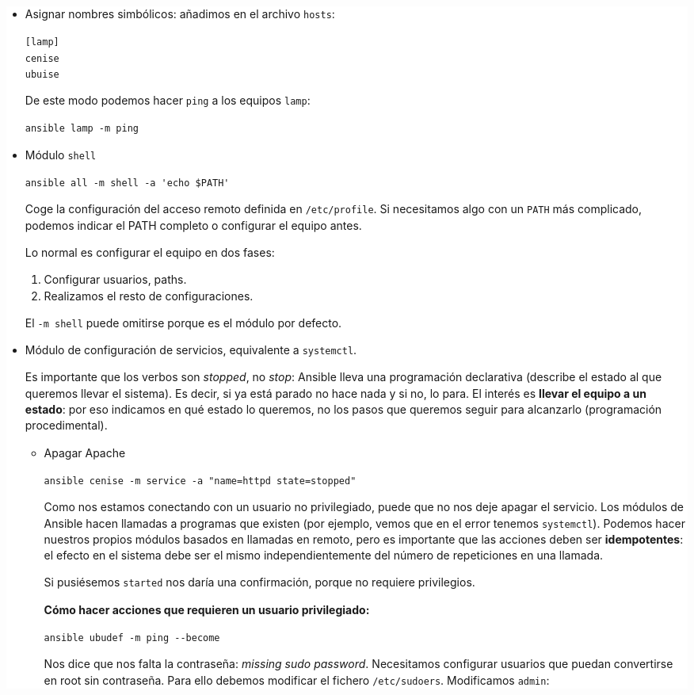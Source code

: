 * Asignar nombres simbólicos: añadimos en el archivo `hosts`:

  ```
  [lamp]
  cenise
  ubuise
  ```

  De este modo podemos hacer `ping` a los equipos `lamp`:

  ```
  ansible lamp -m ping
  ```

* Módulo `shell`

  ```
  ansible all -m shell -a 'echo $PATH'
  ```

  Coge la configuración del acceso remoto definida en `/etc/profile`. Si necesitamos algo con un `PATH` más complicado, podemos indicar el PATH completo o configurar el equipo antes.

  Lo normal es configurar el equipo en dos fases:

  1. Configurar usuarios, paths.
  2. Realizamos el resto de configuraciones.

  El `-m shell` puede omitirse porque es el módulo por defecto.

* Módulo de configuración de servicios, equivalente a `systemctl`.

  Es importante que los verbos son _stopped_, no _stop_: Ansible lleva una programación declarativa (describe el estado al que queremos llevar el sistema). Es decir, si ya está parado no hace nada y si no, lo para. El interés es **llevar el equipo a un estado**: por eso indicamos en qué estado lo queremos, no los pasos que queremos seguir para alcanzarlo (programación procedimental).

  * Apagar Apache

    ```
    ansible cenise -m service -a "name=httpd state=stopped"
    ```

    Como nos estamos conectando con un usuario no privilegiado, puede que no nos deje apagar el servicio. Los módulos de Ansible hacen llamadas a programas que existen (por ejemplo, vemos que en el error tenemos `systemctl`). Podemos hacer nuestros propios módulos basados en llamadas en remoto, pero es importante que las acciones deben ser **idempotentes**: el efecto en el sistema debe ser el mismo independientemente del número de repeticiones en una llamada.

    Si pusiésemos `started` nos daría una confirmación, porque no requiere privilegios.

    **Cómo hacer acciones que requieren un usuario privilegiado:**

    ```
    ansible ubudef -m ping --become
    ```

    Nos dice que nos falta la contraseña: _missing sudo password_. Necesitamos configurar usuarios que puedan convertirse en root sin contraseña. Para ello debemos modificar el fichero `/etc/sudoers`. Modificamos `admin`:
